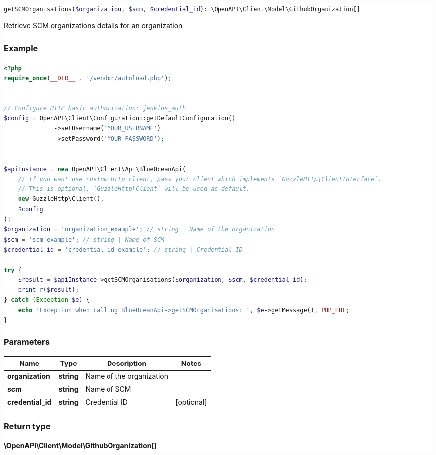 ```php
getSCMOrganisations($organization, $scm, $credential_id): \OpenAPI\Client\Model\GithubOrganization[]
```



Retrieve SCM organizations details for an organization

### Example

```php
<?php
require_once(__DIR__ . '/vendor/autoload.php');


// Configure HTTP basic authorization: jenkins_auth
$config = OpenAPI\Client\Configuration::getDefaultConfiguration()
              ->setUsername('YOUR_USERNAME')
              ->setPassword('YOUR_PASSWORD');


$apiInstance = new OpenAPI\Client\Api\BlueOceanApi(
    // If you want use custom http client, pass your client which implements `GuzzleHttp\ClientInterface`.
    // This is optional, `GuzzleHttp\Client` will be used as default.
    new GuzzleHttp\Client(),
    $config
);
$organization = 'organization_example'; // string | Name of the organization
$scm = 'scm_example'; // string | Name of SCM
$credential_id = 'credential_id_example'; // string | Credential ID

try {
    $result = $apiInstance->getSCMOrganisations($organization, $scm, $credential_id);
    print_r($result);
} catch (Exception $e) {
    echo 'Exception when calling BlueOceanApi->getSCMOrganisations: ', $e->getMessage(), PHP_EOL;
}
```

### Parameters

| Name | Type | Description  | Notes |
| ------------- | ------------- | ------------- | ------------- |
| **organization** | **string**| Name of the organization | |
| **scm** | **string**| Name of SCM | |
| **credential_id** | **string**| Credential ID | [optional] |

### Return type

[**\OpenAPI\Client\Model\GithubOrganization[]**](../Model/GithubOrganization.md)
